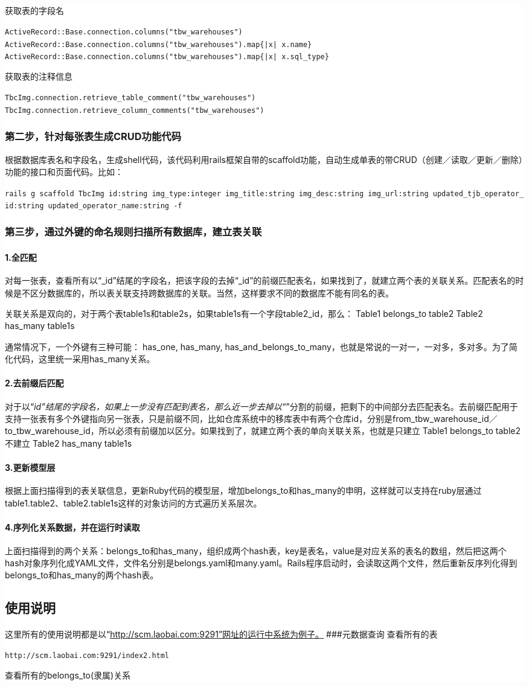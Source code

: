 获取表的字段名

    ActiveRecord::Base.connection.columns("tbw_warehouses")
    ActiveRecord::Base.connection.columns("tbw_warehouses").map{|x| x.name}
    ActiveRecord::Base.connection.columns("tbw_warehouses").map{|x| x.sql_type}

获取表的注释信息

    TbcImg.connection.retrieve_table_comment("tbw_warehouses")
    TbcImg.connection.retrieve_column_comments("tbw_warehouses")

### 第二步，针对每张表生成CRUD功能代码
根据数据库表名和字段名，生成shell代码，该代码利用rails框架自带的scaffold功能，自动生成单表的带CRUD（创建／读取／更新／删除）功能的接口和页面代码。比如：

    rails g scaffold TbcImg id:string img_type:integer img_title:string img_desc:string img_url:string updated_tjb_operator_id:string updated_operator_name:string -f

### 第三步，通过外键的命名规则扫描所有数据库，建立表关联
#### 1.全匹配

对每一张表，查看所有以“_id”结尾的字段名，把该字段的去掉“_id”的前缀匹配表名，如果找到了，就建立两个表的关联关系。匹配表名的时候是不区分数据库的，所以表关联支持跨数据库的关联。当然，这样要求不同的数据库不能有同名的表。

关联关系是双向的，对于两个表table1s和table2s，如果table1s有一个字段table2_id，那么：
Table1 belongs_to table2
Table2 has_many  table1s

通常情况下，一个外键有三种可能： has_one, has_many, has_and_belongs_to_many，也就是常说的一对一，一对多，多对多。为了简化代码，这里统一采用has_many关系。

#### 2.去前缀后匹配
对于以“_id”结尾的字段名，如果上一步没有匹配到表名，那么近一步去掉以“_”分割的前缀，把剩下的中间部分去匹配表名。去前缀匹配用于支持一张表有多个外键指向另一张表，只是前缀不同，比如仓库系统中的移库表中有两个仓库id，分别是from_tbw_warehouse_id／to_tbw_warehouse_id，所以必须有前缀加以区分。如果找到了，就建立两个表的单向关联关系，也就是只建立
Table1 belongs_to table2
不建立
Table2 has_many  table1s


#### 3.更新模型层
根据上面扫描得到的表关联信息，更新Ruby代码的模型层，增加belongs_to和has_many的申明，这样就可以支持在ruby层通过table1.table2、table2.table1s这样的对象访问的方式遍历关系层次。

#### 4.序列化关系数据，并在运行时读取
上面扫描得到的两个关系：belongs_to和has_many，组织成两个hash表，key是表名，value是对应关系的表名的数组，然后把这两个hash对象序列化成YAML文件，文件名分别是belongs.yaml和many.yaml。Rails程序启动时，会读取这两个文件，然后重新反序列化得到belongs_to和has_many的两个hash表。


## 使用说明
这里所有的使用说明都是以“http://scm.laobai.com:9291”网址的运行中系统为例子。
###元数据查询
查看所有的表

	http://scm.laobai.com:9291/index2.html
	
查看所有的belongs_to(隶属)关系

